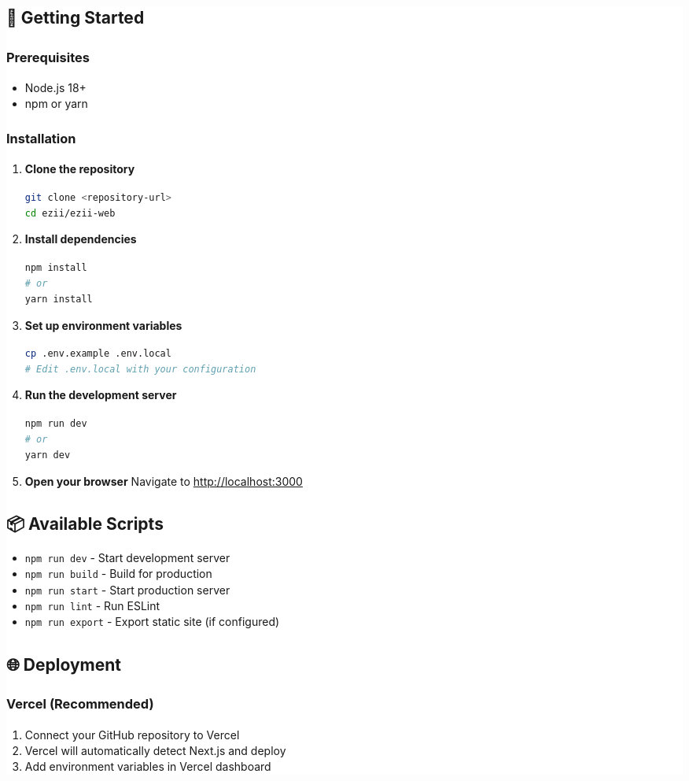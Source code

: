 ## 🚀 Getting Started

### Prerequisites

- Node.js 18+ 
- npm or yarn

### Installation

1. **Clone the repository**
   ```bash
   git clone <repository-url>
   cd ezii/ezii-web
   ```

2. **Install dependencies**
   ```bash
   npm install
   # or
   yarn install
   ```

3. **Set up environment variables**
   ```bash
   cp .env.example .env.local
   # Edit .env.local with your configuration
   ```

4. **Run the development server**
   ```bash
   npm run dev
   # or
   yarn dev
   ```

5. **Open your browser**
   Navigate to [http://localhost:3000](http://localhost:3000)

## 📦 Available Scripts

- `npm run dev` - Start development server
- `npm run build` - Build for production
- `npm run start` - Start production server
- `npm run lint` - Run ESLint
- `npm run export` - Export static site (if configured)

## 🌐 Deployment

### Vercel (Recommended)
1. Connect your GitHub repository to Vercel
2. Vercel will automatically detect Next.js and deploy
3. Add environment variables in Vercel dashboard
